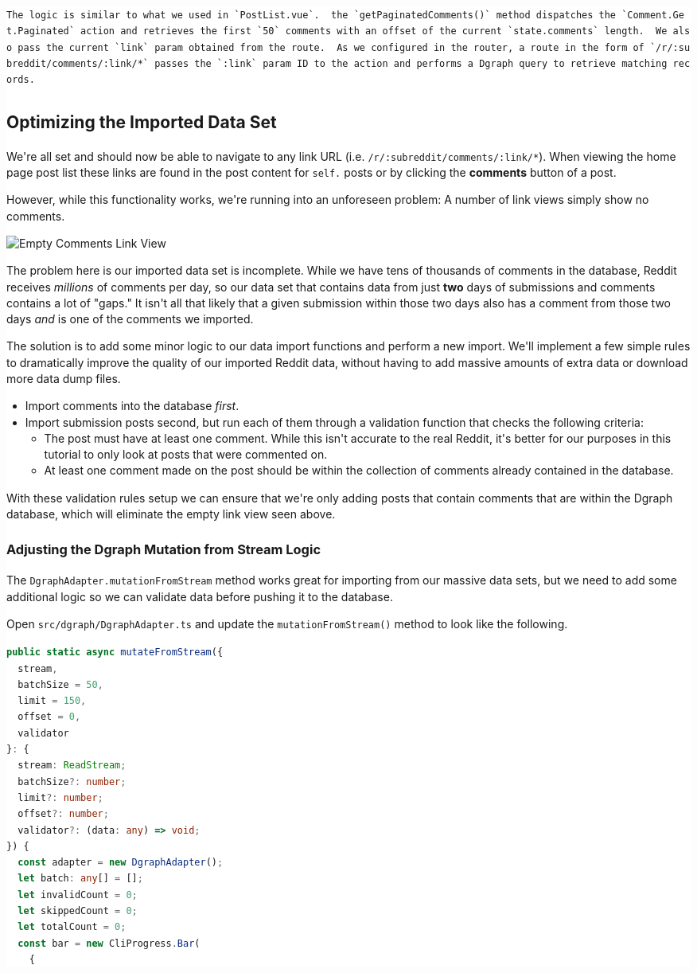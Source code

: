    The logic is similar to what we used in `PostList.vue`.  the `getPaginatedComments()` method dispatches the `Comment.Get.Paginated` action and retrieves the first `50` comments with an offset of the current `state.comments` length.  We also pass the current `link` param obtained from the route.  As we configured in the router, a route in the form of `/r/:subreddit/comments/:link/*` passes the `:link` param ID to the action and performs a Dgraph query to retrieve matching records.

## Optimizing the Imported Data Set

We're all set and should now be able to navigate to any link URL (i.e. `/r/:subreddit/comments/:link/*`).  When viewing the home page post list these links are found in the post content for `self.` posts or by clicking the **comments** button of a post.

However, while this functionality works, we're running into an unforeseen problem: A number of link views simply show no comments.

![Empty Comments Link View](/images/link-view-no-comments.png)

The problem here is our imported data set is incomplete.  While we have tens of thousands of comments in the database, Reddit receives _millions_ of comments per day, so our data set that contains data from just **two** days of submissions and comments contains a lot of "gaps."  It isn't all that likely that a given submission within those two days also has a comment from those two days _and_ is one of the comments we imported.

The solution is to add some minor logic to our data import functions and perform a new import.  We'll implement a few simple rules to dramatically improve the quality of our imported Reddit data, without having to add massive amounts of extra data or download more data dump files.

- Import comments into the database _first_.
- Import submission posts second, but run each of them through a validation function that checks the following criteria:
  - The post must have at least one comment.  While this isn't accurate to the real Reddit, it's better for our purposes in this tutorial to only look at posts that were commented on.
  - At least one comment made on the post should be within the collection of comments already contained in the database.

With these validation rules setup we can ensure that we're only adding posts that contain comments that are within the Dgraph database, which will eliminate the empty link view seen above.

### Adjusting the Dgraph Mutation from Stream Logic

The `DgraphAdapter.mutationFromStream` method works great for importing from our massive data sets, but we need to add some additional logic so we can validate data before pushing it to the database.

Open `src/dgraph/DgraphAdapter.ts` and update the `mutationFromStream()` method to look like the following.

```ts
public static async mutateFromStream({
  stream,
  batchSize = 50,
  limit = 150,
  offset = 0,
  validator
}: {
  stream: ReadStream;
  batchSize?: number;
  limit?: number;
  offset?: number;
  validator?: (data: any) => void;
}) {
  const adapter = new DgraphAdapter();
  let batch: any[] = [];
  let invalidCount = 0;
  let skippedCount = 0;
  let totalCount = 0;
  const bar = new CliProgress.Bar(
    {
```